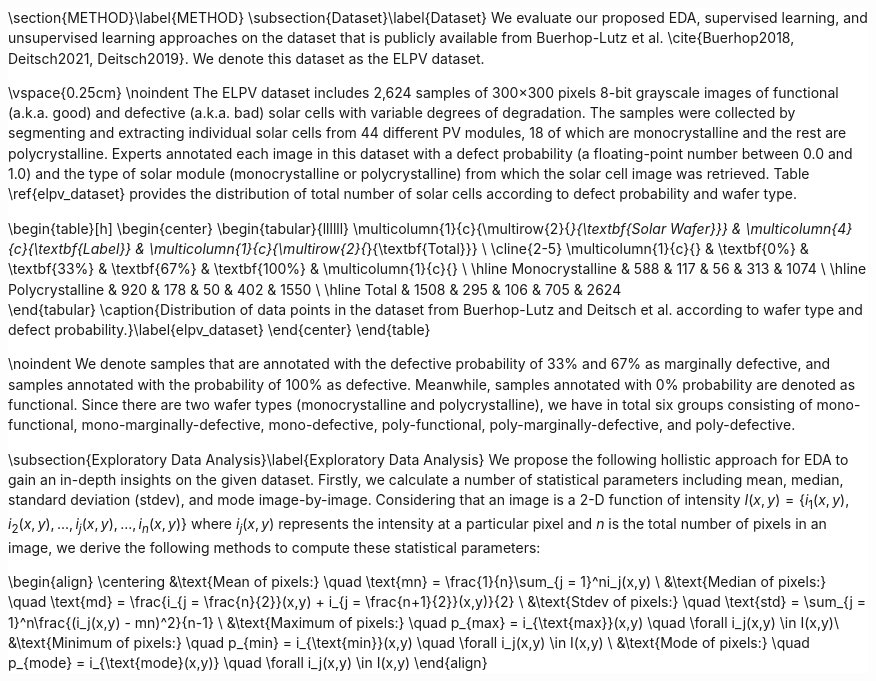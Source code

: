 \section{METHOD}\label{METHOD}
\subsection{Dataset}\label{Dataset}
We evaluate our proposed EDA, supervised learning, and unsupervised learning approaches on the dataset that is publicly available from Buerhop-Lutz et al. \cite{Buerhop2018, Deitsch2021, Deitsch2019}. We denote this dataset as the ELPV dataset.

\vspace{0.25cm}
\noindent
The ELPV dataset includes 2,624 samples of 300$\times$300 pixels 8-bit grayscale images of functional (a.k.a. good) and defective (a.k.a. bad) solar cells with variable degrees of degradation. The samples were collected by segmenting and extracting individual solar cells from 44 different PV modules, 18 of which are monocrystalline and the rest are polycrystalline. Experts annotated each image in this dataset with a defect probability (a floating-point number between 0.0 and 1.0) and the type of solar module (monocrystalline or polycrystalline) from which the solar cell image was retrieved. Table \ref{elpv_dataset} provides the distribution of total number of solar cells according to defect probability and wafer type.

\begin{table}[h]
\begin{center}
\begin{tabular}{llllll}
\multicolumn{1}{c}{\multirow{2}{*}{\textbf{Solar Wafer}}} & \multicolumn{4}{c}{\textbf{Label}}                            & \multicolumn{1}{c}{\multirow{2}{*}{\textbf{Total}}} \\ \cline{2-5}
\multicolumn{1}{c}{}                                      & \textbf{0\%} & \textbf{33\%} & \textbf{67\%} & \textbf{100\%} & \multicolumn{1}{c}{}                                \\ \hline
Monocrystalline                                           & 588          & 117           & 56            & 313            & 1074                                                \\ \hline
Polycrystalline                                           & 920          & 178           & 50            & 402            & 1550                                                \\ \hline
Total                                                     & 1508         & 295           & 106           & 705            & 2624                                               
\end{tabular}
\caption{Distribution of data points in the dataset from Buerhop-Lutz and Deitsch et al. according to wafer type and defect probability.}\label{elpv_dataset}
\end{center}
\end{table}

\noindent
We denote samples that are annotated with the defective probability of 33\% and 67\% as marginally defective, and samples annotated with the probability of 100\% as defective. Meanwhile, samples annotated with 0\% probability are denoted as functional. Since there are two wafer types (monocrystalline and polycrystalline), we have in total six groups consisting of mono-functional, mono-marginally-defective, mono-defective, poly-functional, poly-marginally-defective, and poly-defective.

\subsection{Exploratory Data Analysis}\label{Exploratory Data Analysis}
We propose the following hollistic approach for EDA to gain an in-depth insights on the given dataset. Firstly, we calculate a number of statistical parameters including mean, median, standard deviation (stdev), and mode image-by-image. Considering that an image is a 2-D function of intensity $I(x,y) = \{i_1(x,y), i_2(x,y), ..., i_j(x,y), ..., i_n(x,y) \}$ where $i_j(x,y)$ represents the intensity at a particular pixel and $n$ is the total number of pixels in an image, we derive the following methods to compute these statistical parameters:

\begin{align}
\centering
    &\text{Mean of pixels:} \quad \text{mn} = \frac{1}{n}\sum_{j = 1}^ni_j(x,y) \\
    &\text{Median of pixels:} \quad \text{md} = \frac{i_{j = \frac{n}{2}}(x,y) + i_{j = \frac{n+1}{2}}(x,y)}{2} \\
    &\text{Stdev of pixels:} \quad \text{std} = \sum_{j = 1}^n\frac{(i_j(x,y) - mn)^2}{n-1} \\
    &\text{Maximum of pixels:} \quad p_{max} = i_{\text{max}}(x,y) \quad \forall i_j(x,y) \in I(x,y)\\
    &\text{Minimum of pixels:} \quad p_{min} = i_{\text{min}}(x,y) \quad \forall i_j(x,y) \in I(x,y) \\
    &\text{Mode of pixels:} \quad p_{mode} = i_{\text{mode}(x,y)} \quad \forall i_j(x,y) \in I(x,y)
\end{align}
